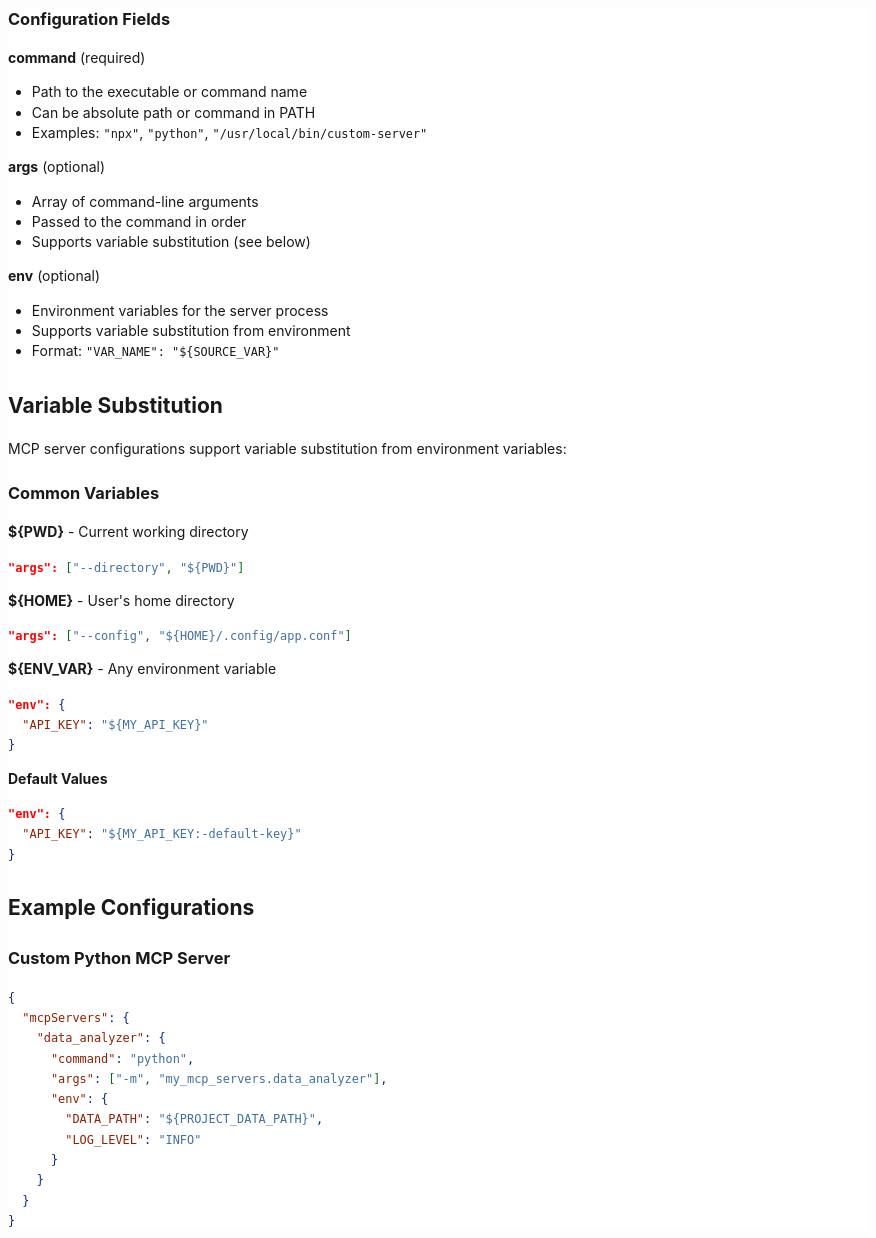 ### Configuration Fields

**command** (required)
- Path to the executable or command name
- Can be absolute path or command in PATH
- Examples: `"npx"`, `"python"`, `"/usr/local/bin/custom-server"`

**args** (optional)
- Array of command-line arguments
- Passed to the command in order
- Supports variable substitution (see below)

**env** (optional)
- Environment variables for the server process
- Supports variable substitution from environment
- Format: `"VAR_NAME": "${SOURCE_VAR}"`

## Variable Substitution

MCP server configurations support variable substitution from environment variables:

### Common Variables

**${PWD}** - Current working directory
```json
"args": ["--directory", "${PWD}"]
```

**${HOME}** - User's home directory
```json
"args": ["--config", "${HOME}/.config/app.conf"]
```

**${ENV_VAR}** - Any environment variable
```json
"env": {
  "API_KEY": "${MY_API_KEY}"
}
```

**Default Values**
```json
"env": {
  "API_KEY": "${MY_API_KEY:-default-key}"
}
```

## Example Configurations

### Custom Python MCP Server

```json
{
  "mcpServers": {
    "data_analyzer": {
      "command": "python",
      "args": ["-m", "my_mcp_servers.data_analyzer"],
      "env": {
        "DATA_PATH": "${PROJECT_DATA_PATH}",
        "LOG_LEVEL": "INFO"
      }
    }
  }
}
```

